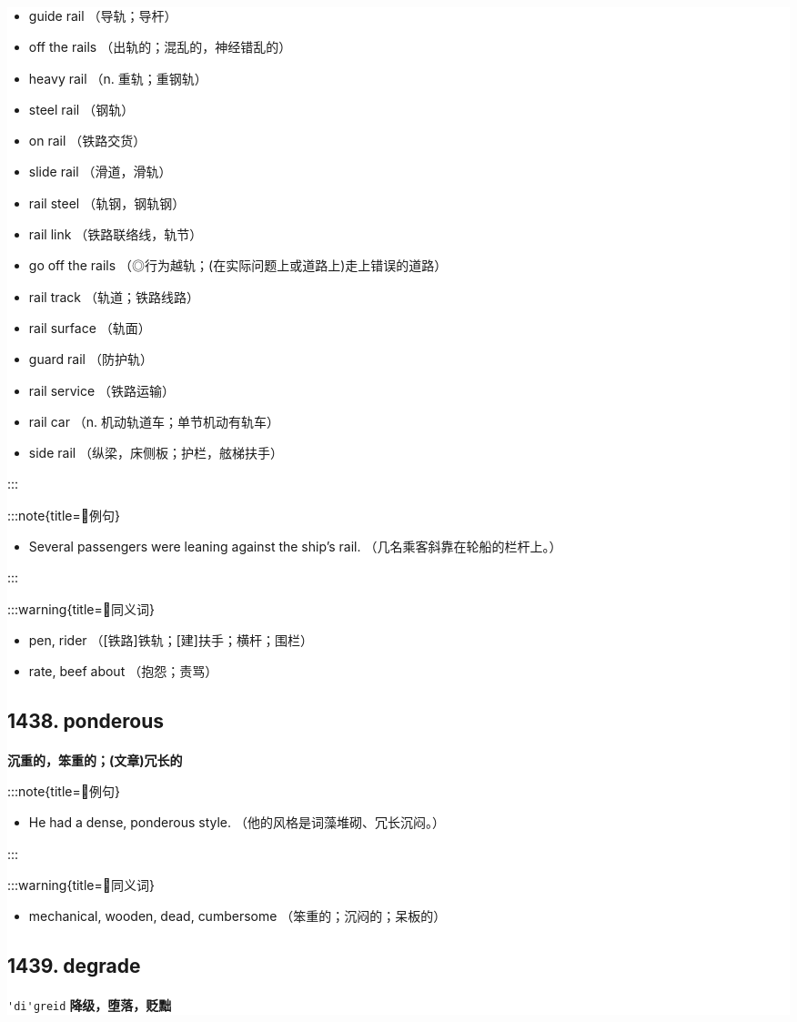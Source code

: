 - guide rail （导轨；导杆）

- off the rails （出轨的；混乱的，神经错乱的）

- heavy rail （n. 重轨；重钢轨）

- steel rail （钢轨）

- on rail （铁路交货）

- slide rail （滑道，滑轨）

- rail steel （轨钢，钢轨钢）

- rail link （铁路联络线，轨节）

- go off the rails （◎行为越轨；(在实际问题上或道路上)走上错误的道路）

- rail track （轨道；铁路线路）

- rail surface （轨面）

- guard rail （防护轨）

- rail service （铁路运输）

- rail car （n. 机动轨道车；单节机动有轨车）

- side rail （纵梁，床侧板；护栏，舷梯扶手）

:::

:::note{title=🎤例句}

- Several passengers were leaning against the ship’s rail. （几名乘客斜靠在轮船的栏杆上。）

:::

:::warning{title=🤔同义词}

- pen, rider （[铁路]铁轨；[建]扶手；横杆；围栏）

- rate, beef about （抱怨；责骂）


## 1438. ponderous

**沉重的，笨重的；(文章)冗长的**

:::note{title=🎤例句}

- He had a dense, ponderous style. （他的风格是词藻堆砌、冗长沉闷。）

:::

:::warning{title=🤔同义词}

- mechanical, wooden, dead, cumbersome （笨重的；沉闷的；呆板的）


## 1439. degrade

`'di'ɡreid`  **降级，堕落，贬黜**
